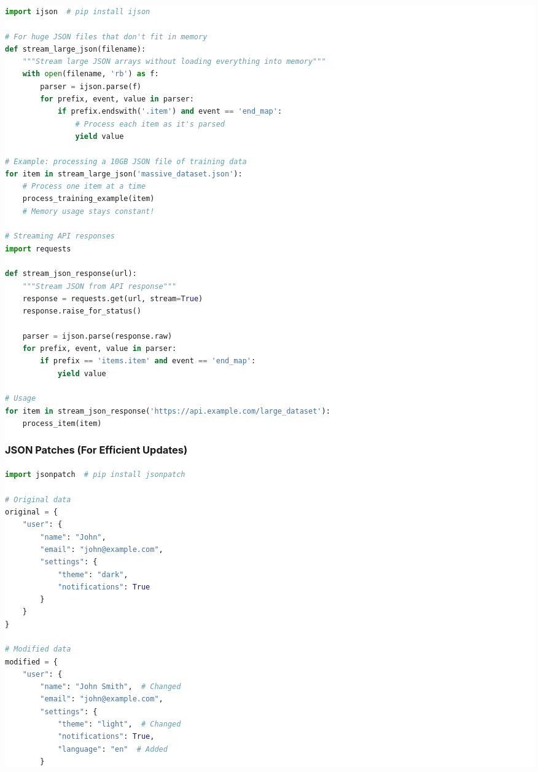 ```python
import ijson  # pip install ijson

# For huge JSON files that don't fit in memory
def stream_large_json(filename):
    """Stream large JSON arrays without loading everything into memory"""
    with open(filename, 'rb') as f:
        parser = ijson.parse(f)
        for prefix, event, value in parser:
            if prefix.endswith('.item') and event == 'end_map':
                # Process each item as it's parsed
                yield value

# Example: processing a 10GB JSON file of training data
for item in stream_large_json('massive_dataset.json'):
    # Process one item at a time
    process_training_example(item)
    # Memory usage stays constant!

# Streaming API responses
import requests

def stream_json_response(url):
    """Stream JSON from API response"""
    response = requests.get(url, stream=True)
    response.raise_for_status()
    
    parser = ijson.parse(response.raw)
    for prefix, event, value in parser:
        if prefix == 'items.item' and event == 'end_map':
            yield value

# Usage
for item in stream_json_response('https://api.example.com/large_dataset'):
    process_item(item)
```

### JSON Patches (For Efficient Updates)

```python
import jsonpatch  # pip install jsonpatch

# Original data
original = {
    "user": {
        "name": "John",
        "email": "john@example.com",
        "settings": {
            "theme": "dark",
            "notifications": True
        }
    }
}

# Modified data
modified = {
    "user": {
        "name": "John Smith",  # Changed
        "email": "john@example.com",
        "settings": {
            "theme": "light",  # Changed
            "notifications": True,
            "language": "en"  # Added
        }
```